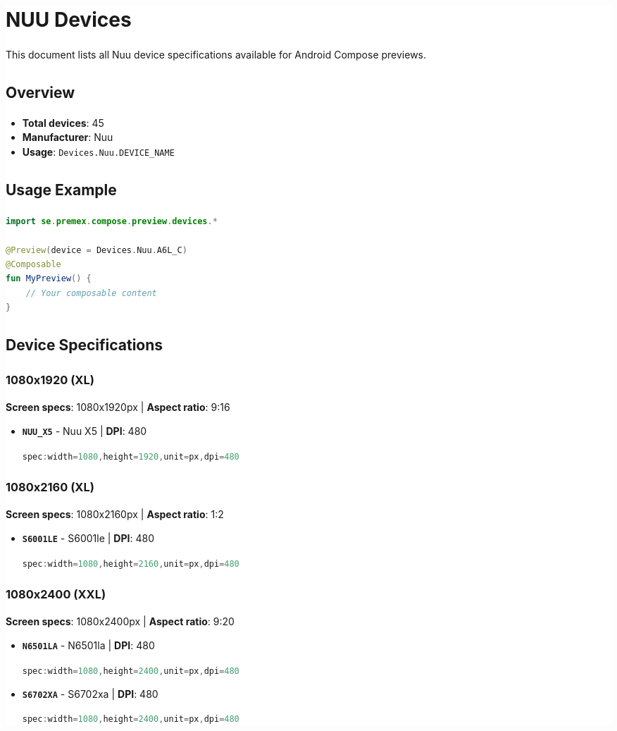 # NUU Devices

This document lists all Nuu device specifications available for Android Compose previews.

## Overview

- **Total devices**: 45
- **Manufacturer**: Nuu
- **Usage**: `Devices.Nuu.DEVICE_NAME`

## Usage Example

```kotlin
import se.premex.compose.preview.devices.*

@Preview(device = Devices.Nuu.A6L_C)
@Composable
fun MyPreview() {
    // Your composable content
}
```

## Device Specifications

### 1080x1920 (XL)

**Screen specs**: 1080x1920px | **Aspect ratio**: 9:16

- **`NUU_X5`** - Nuu X5 | **DPI**: 480
  ```kotlin
  spec:width=1080,height=1920,unit=px,dpi=480
  ```

### 1080x2160 (XL)

**Screen specs**: 1080x2160px | **Aspect ratio**: 1:2

- **`S6001LE`** - S6001le | **DPI**: 480
  ```kotlin
  spec:width=1080,height=2160,unit=px,dpi=480
  ```

### 1080x2400 (XXL)

**Screen specs**: 1080x2400px | **Aspect ratio**: 9:20

- **`N6501LA`** - N6501la | **DPI**: 480
  ```kotlin
  spec:width=1080,height=2400,unit=px,dpi=480
  ```

- **`S6702XA`** - S6702xa | **DPI**: 480
  ```kotlin
  spec:width=1080,height=2400,unit=px,dpi=480
  ```
